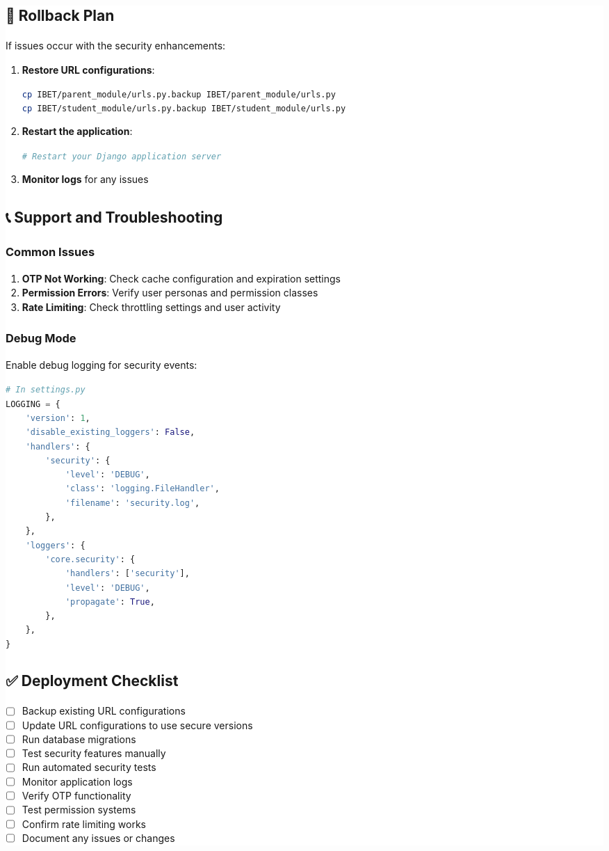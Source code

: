 ## 🔄 Rollback Plan

If issues occur with the security enhancements:

1. **Restore URL configurations**:
   ```bash
   cp IBET/parent_module/urls.py.backup IBET/parent_module/urls.py
   cp IBET/student_module/urls.py.backup IBET/student_module/urls.py
   ```

2. **Restart the application**:
   ```bash
   # Restart your Django application server
   ```

3. **Monitor logs** for any issues

## 📞 Support and Troubleshooting

### Common Issues
1. **OTP Not Working**: Check cache configuration and expiration settings
2. **Permission Errors**: Verify user personas and permission classes
3. **Rate Limiting**: Check throttling settings and user activity

### Debug Mode
Enable debug logging for security events:
```python
# In settings.py
LOGGING = {
    'version': 1,
    'disable_existing_loggers': False,
    'handlers': {
        'security': {
            'level': 'DEBUG',
            'class': 'logging.FileHandler',
            'filename': 'security.log',
        },
    },
    'loggers': {
        'core.security': {
            'handlers': ['security'],
            'level': 'DEBUG',
            'propagate': True,
        },
    },
}
```

## ✅ Deployment Checklist

- [ ] Backup existing URL configurations
- [ ] Update URL configurations to use secure versions
- [ ] Run database migrations
- [ ] Test security features manually
- [ ] Run automated security tests
- [ ] Monitor application logs
- [ ] Verify OTP functionality
- [ ] Test permission systems
- [ ] Confirm rate limiting works
- [ ] Document any issues or changes
